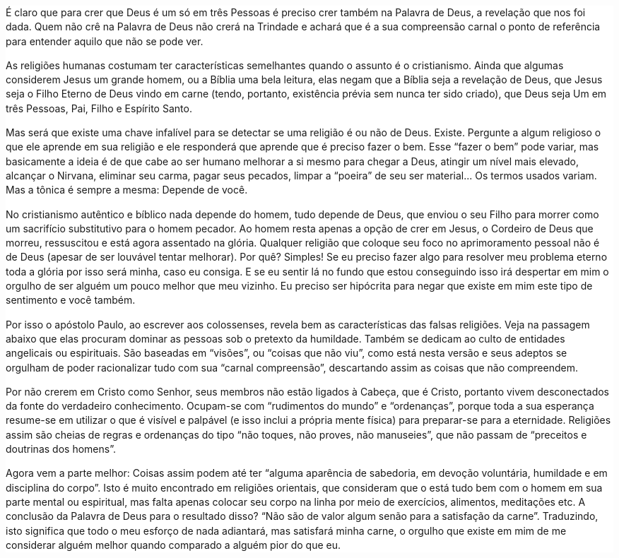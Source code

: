 É claro que para crer que Deus é um só em três Pessoas é preciso crer
também na Palavra de Deus, a revelação que nos foi dada. Quem não crê na
Palavra de Deus não crerá na Trindade e achará que é a sua compreensão
carnal o ponto de referência para entender aquilo que não se pode ver.

As religiões humanas costumam ter características semelhantes quando o
assunto é o cristianismo. Ainda que algumas considerem Jesus um grande
homem, ou a Bíblia uma bela leitura, elas negam que a Bíblia seja a
revelação de Deus, que Jesus seja o Filho Eterno de Deus vindo em carne
(tendo, portanto, existência prévia sem nunca ter sido criado), que Deus
seja Um em três Pessoas, Pai, Filho e Espírito Santo.

Mas será que existe uma chave infalível para se detectar se uma religião
é ou não de Deus. Existe. Pergunte a algum religioso o que ele aprende
em sua religião e ele responderá que aprende que é preciso fazer o bem.
Esse “fazer o bem” pode variar, mas basicamente a ideia é de que cabe ao
ser humano melhorar a si mesmo para chegar a Deus, atingir um nível mais
elevado, alcançar o Nirvana, eliminar seu carma, pagar seus pecados,
limpar a “poeira” de seu ser material... Os termos usados variam. Mas a
tônica é sempre a mesma: Depende de você.

No cristianismo autêntico e bíblico nada depende do homem, tudo depende
de Deus, que enviou o seu Filho para morrer como um sacrifício
substitutivo para o homem pecador. Ao homem resta apenas a opção de crer
em Jesus, o Cordeiro de Deus que morreu, ressuscitou e está agora
assentado na glória. Qualquer religião que coloque seu foco no
aprimoramento pessoal não é de Deus (apesar de ser louvável tentar
melhorar). Por quê? Simples! Se eu preciso fazer algo para resolver meu
problema eterno toda a glória por isso será minha, caso eu consiga. E se
eu sentir lá no fundo que estou conseguindo isso irá despertar em mim o
orgulho de ser alguém um pouco melhor que meu vizinho. Eu preciso ser
hipócrita para negar que existe em mim este tipo de sentimento e você
também.

Por isso o apóstolo Paulo, ao escrever aos colossenses, revela bem as
características das falsas religiões. Veja na passagem abaixo que elas
procuram dominar as pessoas sob o pretexto da humildade. Também se
dedicam ao culto de entidades angelicais ou espirituais. São baseadas em
“visões”, ou “coisas que não viu”, como está nesta versão e seus adeptos
se orgulham de poder racionalizar tudo com sua “carnal compreensão”,
descartando assim as coisas que não compreendem.

Por não crerem em Cristo como Senhor, seus membros não estão ligados à
Cabeça, que é Cristo, portanto vivem desconectados da fonte do
verdadeiro conhecimento. Ocupam-se com “rudimentos do mundo” e
“ordenanças”, porque toda a sua esperança resume-se em utilizar o que é
visível e palpável (e isso inclui a própria mente física) para
preparar-se para a eternidade. Religiões assim são cheias de regras e
ordenanças do tipo “não toques, não proves, não manuseies”, que não
passam de “preceitos e doutrinas dos homens”.

Agora vem a parte melhor: Coisas assim podem até ter “alguma aparência
de sabedoria, em devoção voluntária, humildade e em disciplina do
corpo”. Isto é muito encontrado em religiões orientais, que consideram
que o está tudo bem com o homem em sua parte mental ou espiritual, mas
falta apenas colocar seu corpo na linha por meio de exercícios,
alimentos, meditações etc. A conclusão da Palavra de Deus para o
resultado disso? “Não são de valor algum senão para a satisfação da
carne”. Traduzindo, isto significa que todo o meu esforço de nada
adiantará, mas satisfará minha carne, o orgulho que existe em mim de me
considerar alguém melhor quando comparado a alguém pior do que eu.
